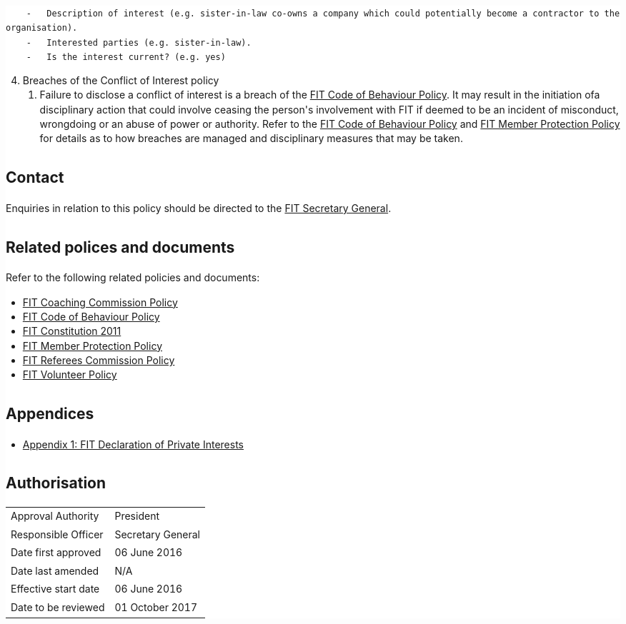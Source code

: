         -   Description of interest (e.g. sister-in-law co-owns a company which could potentially become a contractor to the organisation).
        -   Interested parties (e.g. sister-in-law).
        -   Is the interest current? (e.g. yes)

4.  Breaches of the Conflict of Interest policy
    1. Failure to disclose a conflict of interest is a breach of the [FIT Code of Behaviour Policy]. It may result in the initiation ofa disciplinary action that could involve ceasing the person's involvement with FIT if deemed to be an incident of misconduct, wrongdoing or an abuse of power or authority. Refer to the [FIT Code of Behaviour Policy] and [FIT Member Protection Policy] for details as to how breaches are managed and disciplinary measures that may be taken.

## Contact

Enquiries in relation to this policy should be directed to the
[FIT Secretary General].

## Related polices and documents

Refer to the following related policies and documents:

-   [FIT Coaching Commission Policy]
-   [FIT Code of Behaviour Policy]
-   [FIT Constitution 2011]
-   [FIT Member Protection Policy]
-   [FIT Referees Commission Policy]
-   [FIT Volunteer Policy]

## Appendices

- [Appendix 1: FIT Declaration of Private Interests]

## Authorisation

|                      |                   |
| -------------------- | ----------------- |
| Approval Authority   | President         |
| Responsible Officer  | Secretary General |
| Date first approved  | 06 June 2016      |
| Date last amended    | N/A               |
| Effective start date | 06 June 2016      |
| Date to be reviewed  | 01 October 2017   |



[FIT Coaching Commission Policy]: https://www.internationaltouch.org/policies/coaching/
[FIT Code of Behaviour Policy]: https://www.internationaltouch.org/policies/code-of-behaviour/
[FIT Constitution 2011]: https://www.internationaltouch.org/constitution/
[FIT Member Protection Policy]: https://www.internationaltouch.org/policies/member-protection/
[FIT Referees Commission Policy]: https://www.internationaltouch.org/policies/referees/
[FIT Secretary General]: mailto:secretary-general@internationaltouch.org
[FIT Volunteer Policy]: https://www.internationaltouch.org/policies/volunteer/



[Appendix 1: FIT Declaration of Private Interests]: Declaration%20of%20Private%20Interests.md
